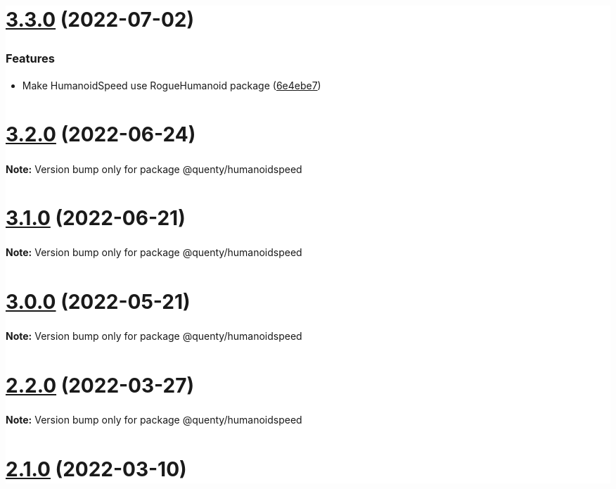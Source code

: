 # [3.3.0](https://github.com/Quenty/NevermoreEngine/compare/@quenty/humanoidspeed@3.2.0...@quenty/humanoidspeed@3.3.0) (2022-07-02)


### Features

* Make HumanoidSpeed use RogueHumanoid package ([6e4ebe7](https://github.com/Quenty/NevermoreEngine/commit/6e4ebe7a968bf6cd8574c844fe1fb8e992682467))





# [3.2.0](https://github.com/Quenty/NevermoreEngine/compare/@quenty/humanoidspeed@3.1.0...@quenty/humanoidspeed@3.2.0) (2022-06-24)

**Note:** Version bump only for package @quenty/humanoidspeed





# [3.1.0](https://github.com/Quenty/NevermoreEngine/compare/@quenty/humanoidspeed@3.0.0...@quenty/humanoidspeed@3.1.0) (2022-06-21)

**Note:** Version bump only for package @quenty/humanoidspeed





# [3.0.0](https://github.com/Quenty/NevermoreEngine/compare/@quenty/humanoidspeed@2.2.0...@quenty/humanoidspeed@3.0.0) (2022-05-21)

**Note:** Version bump only for package @quenty/humanoidspeed





# [2.2.0](https://github.com/Quenty/NevermoreEngine/compare/@quenty/humanoidspeed@2.1.0...@quenty/humanoidspeed@2.2.0) (2022-03-27)

**Note:** Version bump only for package @quenty/humanoidspeed





# [2.1.0](https://github.com/Quenty/NevermoreEngine/compare/@quenty/humanoidspeed@2.0.0...@quenty/humanoidspeed@2.1.0) (2022-03-10)
